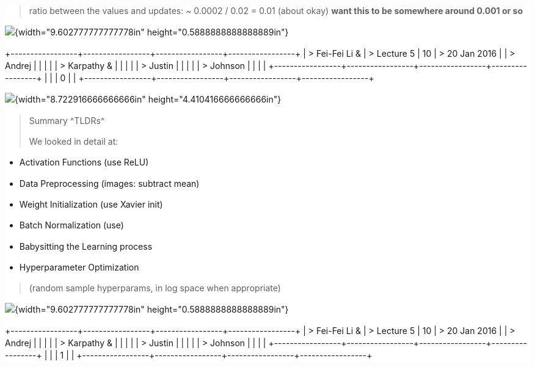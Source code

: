 > ratio between the values and updates: \~ 0.0002 / 0.02 = 0.01 (about
> okay) **want this to be somewhere around 0.001 or so**

![](media/image315.jpeg){width="9.602777777777778in"
height="0.5888888888888889in"}

+-----------------+-----------------+-----------------+-----------------+
| > Fei-Fei Li &  | > Lecture 5     | 10              | > 20 Jan 2016   |
| > Andrej        |                 |                 |                 |
| > Karpathy &    |                 |                 |                 |
| > Justin        |                 |                 |                 |
| > Johnson       |                 |                 |                 |
+-----------------+-----------------+-----------------+-----------------+
|                 |                 | 0               |                 |
+-----------------+-----------------+-----------------+-----------------+

![](media/image316.jpeg){width="8.722916666666666in"
height="4.410416666666666in"}

> Summary ^TLDRs^
>
> We looked in detail at:

-   Activation Functions (use ReLU)

-   Data Preprocessing (images: subtract mean)

-   Weight Initialization (use Xavier init)

-   Batch Normalization (use)

-   Babysitting the Learning process

-   Hyperparameter Optimization

> (random sample hyperparams, in log space when appropriate)

![](media/image317.jpeg){width="9.602777777777778in"
height="0.5888888888888889in"}

+-----------------+-----------------+-----------------+-----------------+
| > Fei-Fei Li &  | > Lecture 5     | 10              | > 20 Jan 2016   |
| > Andrej        |                 |                 |                 |
| > Karpathy &    |                 |                 |                 |
| > Justin        |                 |                 |                 |
| > Johnson       |                 |                 |                 |
+-----------------+-----------------+-----------------+-----------------+
|                 |                 | 1               |                 |
+-----------------+-----------------+-----------------+-----------------+
